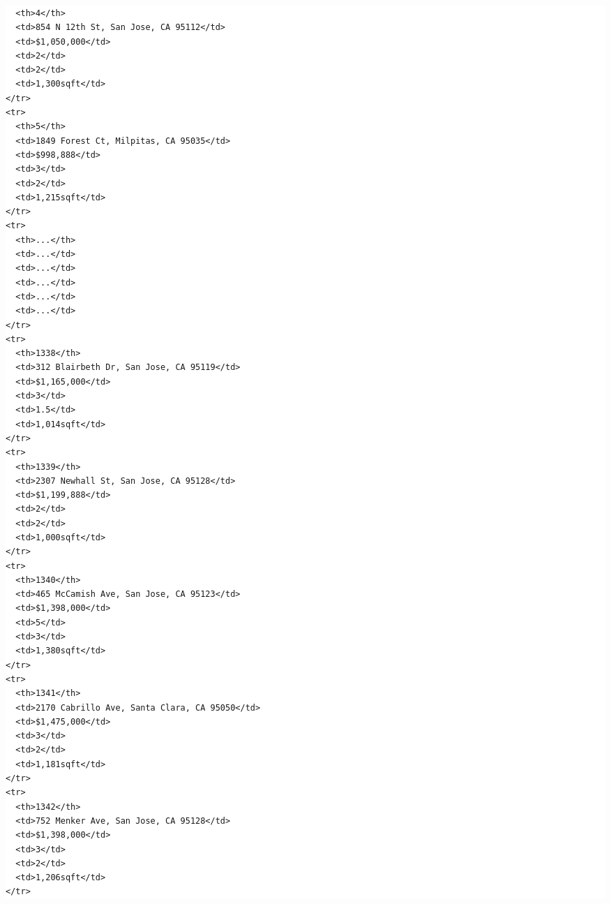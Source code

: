       <th>4</th>
      <td>854 N 12th St, San Jose, CA 95112</td>
      <td>$1,050,000</td>
      <td>2</td>
      <td>2</td>
      <td>1,300sqft</td>
    </tr>
    <tr>
      <th>5</th>
      <td>1849 Forest Ct, Milpitas, CA 95035</td>
      <td>$998,888</td>
      <td>3</td>
      <td>2</td>
      <td>1,215sqft</td>
    </tr>
    <tr>
      <th>...</th>
      <td>...</td>
      <td>...</td>
      <td>...</td>
      <td>...</td>
      <td>...</td>
    </tr>
    <tr>
      <th>1338</th>
      <td>312 Blairbeth Dr, San Jose, CA 95119</td>
      <td>$1,165,000</td>
      <td>3</td>
      <td>1.5</td>
      <td>1,014sqft</td>
    </tr>
    <tr>
      <th>1339</th>
      <td>2307 Newhall St, San Jose, CA 95128</td>
      <td>$1,199,888</td>
      <td>2</td>
      <td>2</td>
      <td>1,000sqft</td>
    </tr>
    <tr>
      <th>1340</th>
      <td>465 McCamish Ave, San Jose, CA 95123</td>
      <td>$1,398,000</td>
      <td>5</td>
      <td>3</td>
      <td>1,380sqft</td>
    </tr>
    <tr>
      <th>1341</th>
      <td>2170 Cabrillo Ave, Santa Clara, CA 95050</td>
      <td>$1,475,000</td>
      <td>3</td>
      <td>2</td>
      <td>1,181sqft</td>
    </tr>
    <tr>
      <th>1342</th>
      <td>752 Menker Ave, San Jose, CA 95128</td>
      <td>$1,398,000</td>
      <td>3</td>
      <td>2</td>
      <td>1,206sqft</td>
    </tr>
  </tbody>